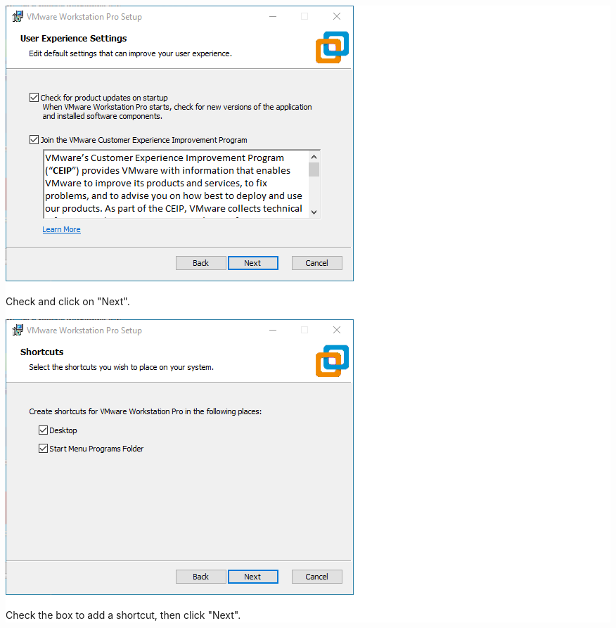![Image](./images/OK3576-C_Forlinx_Desktop24_04_User_Compilation_Manual/1726292019727_ca602d71_8eb8_479d_836a_433822d8404f.png)

Check and click on "Next".

![Image](./images/OK3576-C_Forlinx_Desktop24_04_User_Compilation_Manual/1726292019978_f50a4b96_86f6_4b81_b46a_24aeb5e39e8f.png)

Check the box to add a shortcut, then click "Next".

